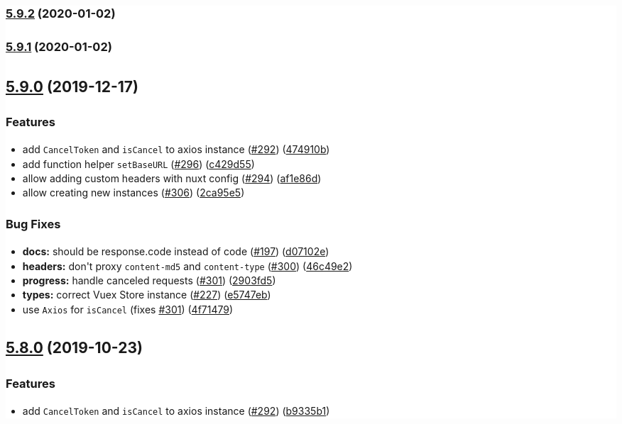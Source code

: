 ### [5.9.2](https://github.com/nuxt-community/axios-module/compare/v5.9.1...v5.9.2) (2020-01-02)

### [5.9.1](https://github.com/nuxt-community/axios-module/compare/v5.9.0...v5.9.1) (2020-01-02)

## [5.9.0](https://github.com/nuxt-community/axios-module/compare/v5.6.0...v5.9.0) (2019-12-17)


### Features

* add `CancelToken` and `isCancel` to axios instance ([#292](https://github.com/nuxt-community/axios-module/issues/292)) ([474910b](https://github.com/nuxt-community/axios-module/commit/474910bd875f2d1f6bf0e39e511db87b08673cdc))
* add function helper `setBaseURL` ([#296](https://github.com/nuxt-community/axios-module/issues/296)) ([c429d55](https://github.com/nuxt-community/axios-module/commit/c429d555202620343bc79b70bad3aa61958fb368))
* allow adding custom headers with nuxt config ([#294](https://github.com/nuxt-community/axios-module/issues/294)) ([af1e86d](https://github.com/nuxt-community/axios-module/commit/af1e86d80065951a2ea47cdb291d159bf174f73a))
* allow creating new instances ([#306](https://github.com/nuxt-community/axios-module/issues/306)) ([2ca95e5](https://github.com/nuxt-community/axios-module/commit/2ca95e58235f10b22317a7c3d53d539d8006f528))


### Bug Fixes

* **docs:** should be response.code instead of code ([#197](https://github.com/nuxt-community/axios-module/issues/197)) ([d07102e](https://github.com/nuxt-community/axios-module/commit/d07102e51f9089988ba2b0184dd442ad4fc9d46a))
* **headers:** don't proxy `content-md5` and `content-type` ([#300](https://github.com/nuxt-community/axios-module/issues/300)) ([46c49e2](https://github.com/nuxt-community/axios-module/commit/46c49e253cb23ffc1cf92ad02a1ab1fc24034906))
* **progress:** handle canceled requests ([#301](https://github.com/nuxt-community/axios-module/issues/301)) ([2903fd5](https://github.com/nuxt-community/axios-module/commit/2903fd579fe5deed693b26660a687089a589ebdf))
* **types:** correct Vuex Store instance ([#227](https://github.com/nuxt-community/axios-module/issues/227)) ([e5747eb](https://github.com/nuxt-community/axios-module/commit/e5747ebb275be56cb4496771911419038952bf4b))
* use `Axios` for  `isCancel` (fixes [#301](https://github.com/nuxt-community/axios-module/issues/301)) ([4f71479](https://github.com/nuxt-community/axios-module/commit/4f714791b564b91b915c107299bb3ffecc3a482b))

## [5.8.0](https://github.com/nuxt-community/axios-module/compare/v5.7.1...v5.8.0) (2019-10-23)


### Features

* add `CancelToken` and `isCancel` to axios instance ([#292](https://github.com/nuxt-community/axios-module/issues/292)) ([b9335b1](https://github.com/nuxt-community/axios-module/commit/b9335b1c55b3af34e2d6e5897fedb8372a620ce4))

